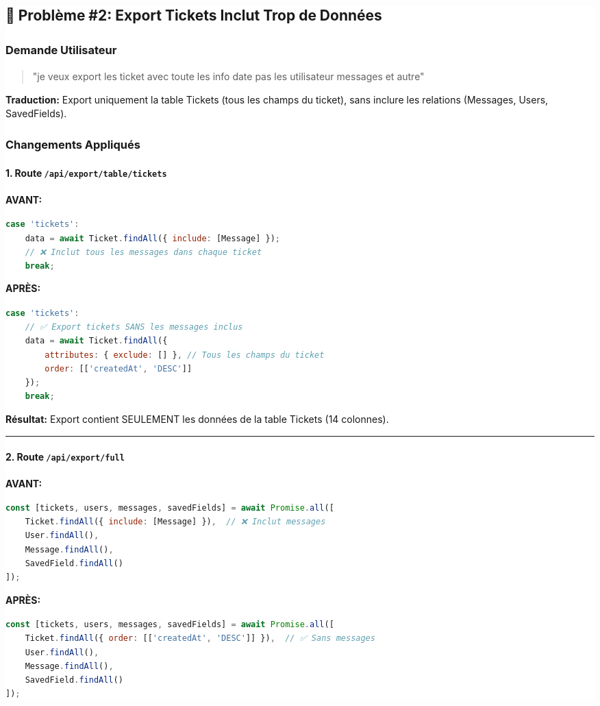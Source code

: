 ## 🔴 Problème #2: Export Tickets Inclut Trop de Données

### Demande Utilisateur
> "je veux export les ticket avec toute les info date pas les utilisateur messages et autre"

**Traduction:** Export uniquement la table Tickets (tous les champs du ticket), sans inclure les relations (Messages, Users, SavedFields).

### Changements Appliqués

#### 1. Route `/api/export/table/tickets`

**AVANT:**
```javascript
case 'tickets':
    data = await Ticket.findAll({ include: [Message] });
    // ❌ Inclut tous les messages dans chaque ticket
    break;
```

**APRÈS:**
```javascript
case 'tickets':
    // ✅ Export tickets SANS les messages inclus
    data = await Ticket.findAll({
        attributes: { exclude: [] }, // Tous les champs du ticket
        order: [['createdAt', 'DESC']]
    });
    break;
```

**Résultat:** Export contient SEULEMENT les données de la table Tickets (14 colonnes).

---

#### 2. Route `/api/export/full`

**AVANT:**
```javascript
const [tickets, users, messages, savedFields] = await Promise.all([
    Ticket.findAll({ include: [Message] }),  // ❌ Inclut messages
    User.findAll(),
    Message.findAll(),
    SavedField.findAll()
]);
```

**APRÈS:**
```javascript
const [tickets, users, messages, savedFields] = await Promise.all([
    Ticket.findAll({ order: [['createdAt', 'DESC']] }),  // ✅ Sans messages
    User.findAll(),
    Message.findAll(),
    SavedField.findAll()
]);
```
